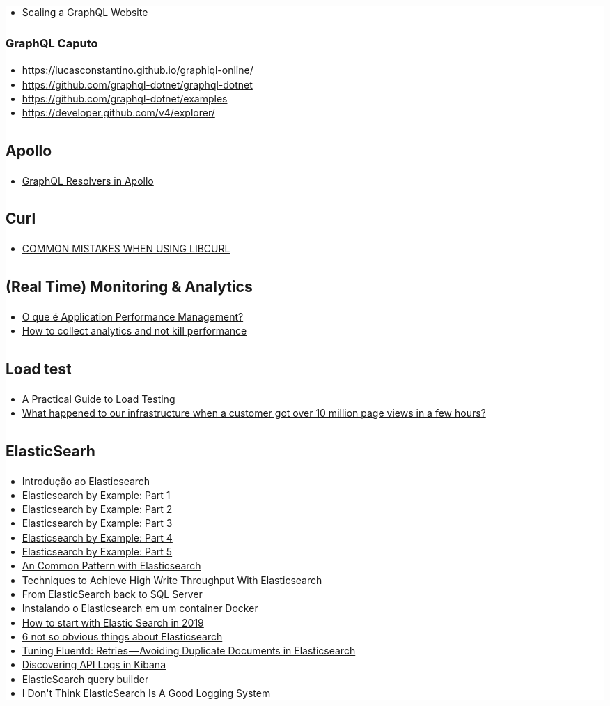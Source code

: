 - [Scaling a GraphQL Website](https://theartofmachinery.com/2020/06/29/scaling_a_graphql_site.html)

### GraphQL Caputo
- https://lucasconstantino.github.io/graphiql-online/
- https://github.com/graphql-dotnet/graphql-dotnet
- https://github.com/graphql-dotnet/examples
- https://developer.github.com/v4/explorer/

## Apollo
- [GraphQL Resolvers in Apollo](https://medium.com/@johnclarke_82232/graphql-resolvers-in-apollo-cf64d404376f)

## Curl
- [COMMON MISTAKES WHEN USING LIBCURL](https://daniel.haxx.se/blog/2021/09/27/common-mistakes-when-using-libcurl/)

## (Real Time) Monitoring & Analytics
- [O que é Application Performance Management?](https://guilhermeteles.com.br/o-que-e-application-performance-management/)
- [How to collect analytics and not kill performance](https://habr.com/en/post/489090/)

## Load test
- [A Practical Guide to Load Testing](https://www.freecodecamp.org/news/practical-guide-to-load-testing/)
- [What happened to our infrastructure when a customer got over 10 million page views in a few hours?](https://usefathom.com/blog/viral)


## ElasticSearh
- [Introdução ao Elasticsearch](https://medium.com/@programadriano/introdu%C3%A7%C3%A3o-ao-elasticsearch-4d0f64da713d)
- [Elasticsearch by Example: Part 1](https://codeburst.io/elasticsearch-by-example-part-1-a4a38cd97f55)
- [Elasticsearch by Example: Part 2](https://codeburst.io/elasticsearch-by-example-part-2-73f9816f5404)
- [Elasticsearch by Example: Part 3](https://codeburst.io/elasticsearch-by-example-part-3-2ec44d99892d)
- [Elasticsearch by Example: Part 4](https://codeburst.io/elasticsearch-by-example-part-4-cd11928a579e)
- [Elasticsearch by Example: Part 5](https://codeburst.io/elasticsearch-by-example-part-5-6495f69f3797)
- [An Common Pattern with Elasticsearch](https://codeburst.io/an-common-pattern-with-elasticsearch-43b71a0d2c71)
- [Techniques to Achieve High Write Throughput With Elasticsearch](https://thehoard.blog/techniques-to-achieve-high-write-throughput-with-elasticsearch-519ead926b63)
- [From ElasticSearch back to SQL Server](https://medium.com/@mauridb/from-elasticsearch-back-to-sql-server-597249c16a9d)
- [Instalando o Elasticsearch em um container Docker](https://medium.com/dockerbr/instalando-o-elasticsearch-em-um-container-docker-e759d74c0a4d)
- [How to start with Elastic Search in 2019](https://static1.squarespace.com/static/5962c776e58c62cb70338206/t/5c6dfde79140b7a9ae970bd0/1550712304546/Elastic+Search-FINAL.pdf)
- [6 not so obvious things about Elasticsearch](https://blog.softwaremill.com/6-not-so-obvious-things-about-elasticsearch-422491494aa4)
- [Tuning Fluentd: Retries — Avoiding Duplicate Documents in Elasticsearch](https://medium.com/redbox-techblog/tuning-fluentd-retries-avoiding-duplicate-documents-in-elasticsearch-e7cb9630a453)
- [Discovering API Logs in Kibana](https://dzone.com/articles/discovering-api-logs-in-kibana)
- [ElasticSearch query builder](https://solovyov.net/blog/2020/elasticsearch-query-builder/)
- [I Don't Think ElasticSearch Is A Good Logging System](https://blog.sinkingpoint.com/posts/elasticsearch-logging/)
